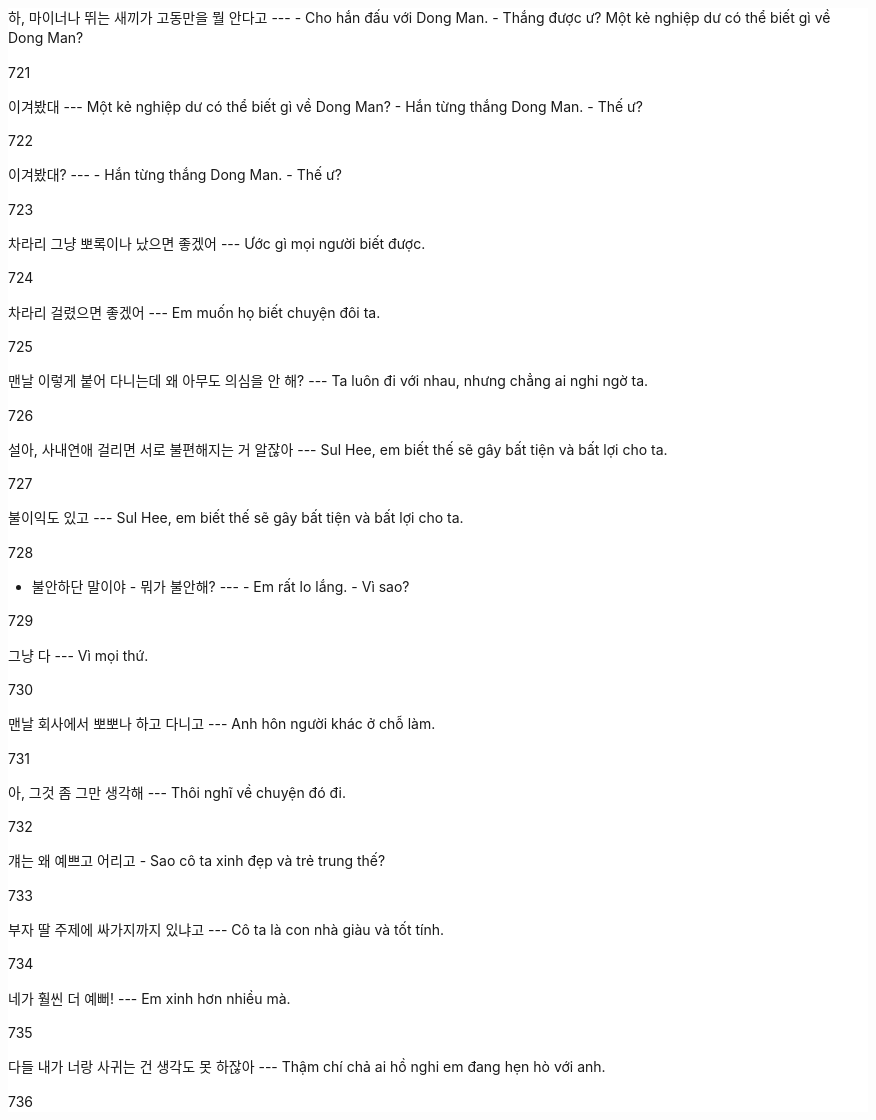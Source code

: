 하, 마이너나 뛰는 새끼가 고동만을 뭘 안다고 --- - Cho hắn đấu với Dong Man. - Thắng được ư? Một kẻ nghiệp dư có thể biết gì về Dong Man?

721

이겨봤대 --- Một kẻ nghiệp dư có thể biết gì về Dong Man? - Hắn từng thắng Dong Man. - Thế ư?

722

이겨봤대? --- - Hắn từng thắng Dong Man. - Thế ư?

723

차라리 그냥 뽀록이나 났으면 좋겠어 --- Ước gì mọi người biết được.

724

차라리 걸렸으면 좋겠어 --- Em muốn họ biết chuyện đôi ta.

725

맨날 이렇게 붙어 다니는데 왜 아무도 의심을 안 해? --- Ta luôn đi với nhau, nhưng chẳng ai nghi ngờ ta.

726

설아, 사내연애 걸리면 서로 불편해지는 거 알잖아 --- Sul Hee, em biết thế sẽ gây bất tiện và bất lợi cho ta.

727

불이익도 있고 --- Sul Hee, em biết thế sẽ gây bất tiện và bất lợi cho ta.

728

- 불안하단 말이야 - 뭐가 불안해? --- - Em rất lo lắng. - Vì sao?

729

그냥 다 --- Vì mọi thứ.

730

맨날 회사에서 뽀뽀나 하고 다니고 --- Anh hôn người khác ở chỗ làm.

731

아, 그것 좀 그만 생각해 --- Thôi nghĩ về chuyện đó đi.

732

걔는 왜 예쁘고 어리고 - Sao cô ta xinh đẹp và trẻ trung thế?

733

부자 딸 주제에 싸가지까지 있냐고 --- Cô ta là con nhà giàu và tốt tính.

734

네가 훨씬 더 예뻐! --- Em xinh hơn nhiều mà.

735

다들 내가 너랑 사귀는 건 생각도 못 하잖아 --- Thậm chí chả ai hồ nghi em đang hẹn hò với anh.

736
